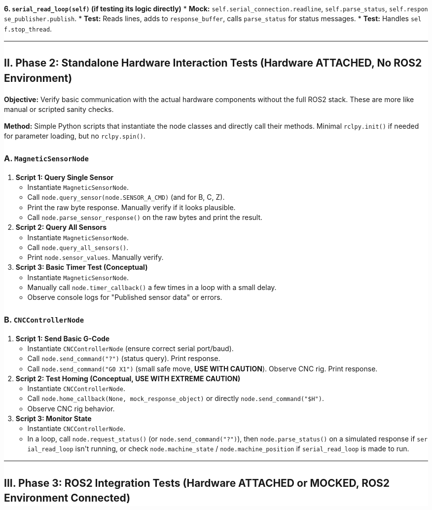 **6. `serial_read_loop(self)` (if testing its logic directly)**
    *   **Mock:** `self.serial_connection.readline`, `self.parse_status`, `self.response_publisher.publish`.
    *   **Test:** Reads lines, adds to `response_buffer`, calls `parse_status` for status messages.
    *   **Test:** Handles `self.stop_thread`.

---

## II. Phase 2: Standalone Hardware Interaction Tests (Hardware ATTACHED, No ROS2 Environment)

**Objective:** Verify basic communication with the actual hardware components without the full ROS2 stack. These are more like manual or scripted sanity checks.

**Method:** Simple Python scripts that instantiate the node classes and directly call their methods. Minimal `rclpy.init()` if needed for parameter loading, but no `rclpy.spin()`.

### A. `MagneticSensorNode`
1.  **Script 1: Query Single Sensor**
    *   Instantiate `MagneticSensorNode`.
    *   Call `node.query_sensor(node.SENSOR_A_CMD)` (and for B, C, Z).
    *   Print the raw byte response. Manually verify if it looks plausible.
    *   Call `node.parse_sensor_response()` on the raw bytes and print the result.
2.  **Script 2: Query All Sensors**
    *   Instantiate `MagneticSensorNode`.
    *   Call `node.query_all_sensors()`.
    *   Print `node.sensor_values`. Manually verify.
3.  **Script 3: Basic Timer Test (Conceptual)**
    *   Instantiate `MagneticSensorNode`.
    *   Manually call `node.timer_callback()` a few times in a loop with a small delay.
    *   Observe console logs for "Published sensor data" or errors.

### B. `CNCControllerNode`
1.  **Script 1: Send Basic G-Code**
    *   Instantiate `CNCControllerNode` (ensure correct serial port/baud).
    *   Call `node.send_command("?")` (status query). Print response.
    *   Call `node.send_command("G0 X1")` (small safe move, **USE WITH CAUTION**). Observe CNC rig. Print response.
2.  **Script 2: Test Homing (Conceptual, **USE WITH EXTREME CAUTION**)**
    *   Instantiate `CNCControllerNode`.
    *   Call `node.home_callback(None, mock_response_object)` or directly `node.send_command("$H")`.
    *   Observe CNC rig behavior.
3.  **Script 3: Monitor State**
    *   Instantiate `CNCControllerNode`.
    *   In a loop, call `node.request_status()` (or `node.send_command("?")`), then `node.parse_status()` on a simulated response if `serial_read_loop` isn't running, or check `node.machine_state` / `node.machine_position` if `serial_read_loop` is made to run.

---

## III. Phase 3: ROS2 Integration Tests (Hardware ATTACHED or MOCKED, ROS2 Environment Connected)

